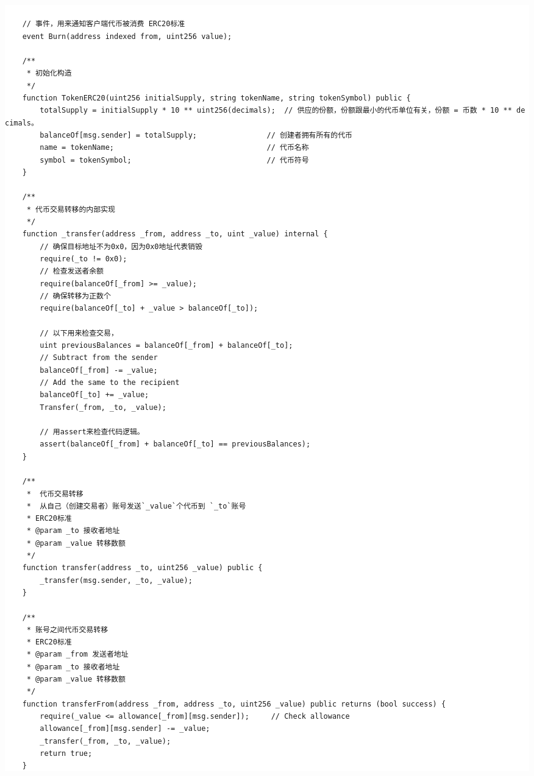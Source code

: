 ```solidity

    // 事件，用来通知客户端代币被消费 ERC20标准
    event Burn(address indexed from, uint256 value);

    /**
     * 初始化构造
     */
    function TokenERC20(uint256 initialSupply, string tokenName, string tokenSymbol) public {
        totalSupply = initialSupply * 10 ** uint256(decimals);  // 供应的份额，份额跟最小的代币单位有关，份额 = 币数 * 10 ** decimals。
        balanceOf[msg.sender] = totalSupply;                // 创建者拥有所有的代币
        name = tokenName;                                   // 代币名称
        symbol = tokenSymbol;                               // 代币符号
    }

    /**
     * 代币交易转移的内部实现
     */
    function _transfer(address _from, address _to, uint _value) internal {
        // 确保目标地址不为0x0，因为0x0地址代表销毁
        require(_to != 0x0);
        // 检查发送者余额
        require(balanceOf[_from] >= _value);
        // 确保转移为正数个
        require(balanceOf[_to] + _value > balanceOf[_to]);

        // 以下用来检查交易，
        uint previousBalances = balanceOf[_from] + balanceOf[_to];
        // Subtract from the sender
        balanceOf[_from] -= _value;
        // Add the same to the recipient
        balanceOf[_to] += _value;
        Transfer(_from, _to, _value);

        // 用assert来检查代码逻辑。
        assert(balanceOf[_from] + balanceOf[_to] == previousBalances);
    }

    /**
     *  代币交易转移
     *  从自己（创建交易者）账号发送`_value`个代币到 `_to`账号
     * ERC20标准
     * @param _to 接收者地址
     * @param _value 转移数额
     */
    function transfer(address _to, uint256 _value) public {
        _transfer(msg.sender, _to, _value);
    }

    /**
     * 账号之间代币交易转移
     * ERC20标准
     * @param _from 发送者地址
     * @param _to 接收者地址
     * @param _value 转移数额
     */
    function transferFrom(address _from, address _to, uint256 _value) public returns (bool success) {
        require(_value <= allowance[_from][msg.sender]);     // Check allowance
        allowance[_from][msg.sender] -= _value;
        _transfer(_from, _to, _value);
        return true;
    }
```